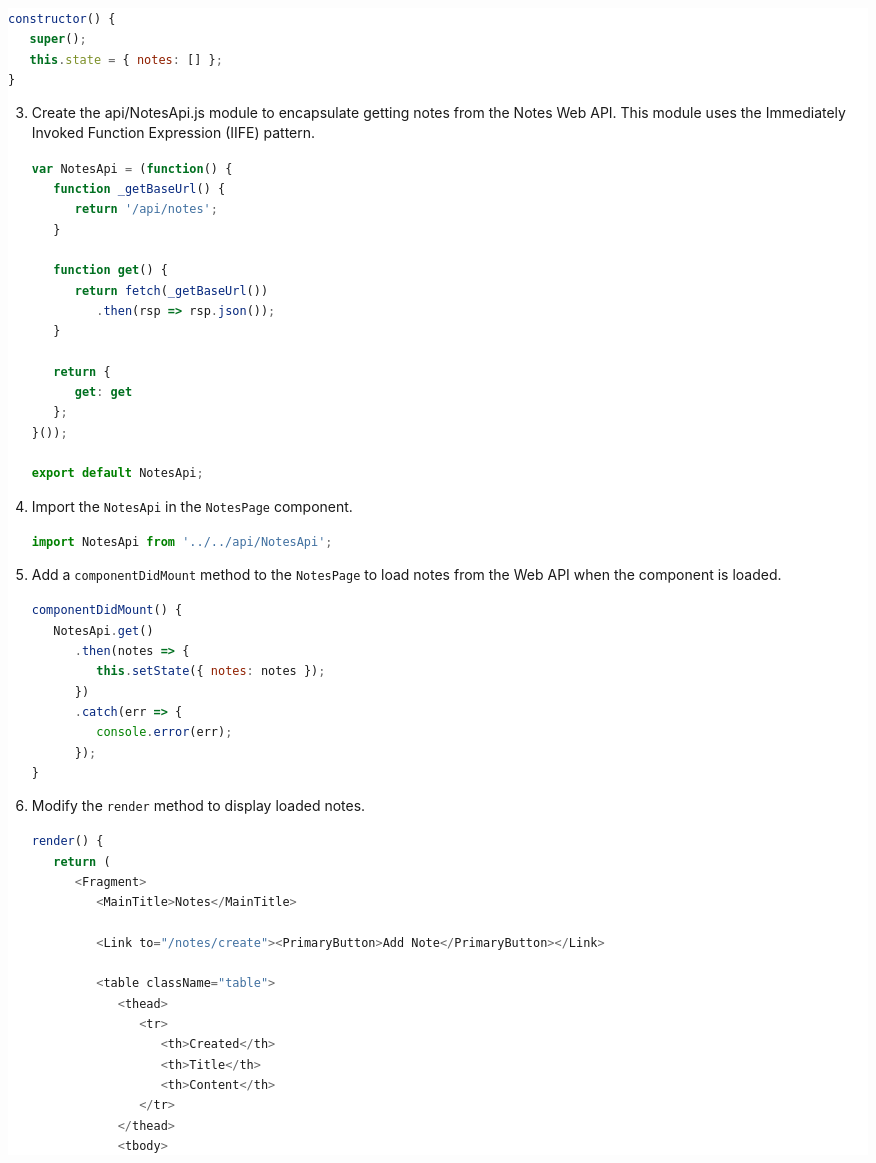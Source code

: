    ```js
   constructor() {
      super();
      this.state = { notes: [] };
   }
   ```

3. Create the api/NotesApi.js module to encapsulate getting notes from the Notes Web API. This module uses the Immediately Invoked Function Expression (IIFE) pattern.

   ```js
   var NotesApi = (function() {
      function _getBaseUrl() {
         return '/api/notes';
      }

      function get() {
         return fetch(_getBaseUrl())
            .then(rsp => rsp.json());
      }

      return {
         get: get
      };
   }());
  
   export default NotesApi;
   ```

4. Import the `NotesApi` in the `NotesPage` component.

   ```js
   import NotesApi from '../../api/NotesApi';
   ```

5. Add a `componentDidMount` method to the `NotesPage` to load notes from the Web API when the component is loaded.

   ```js
   componentDidMount() {
      NotesApi.get()
         .then(notes => {
            this.setState({ notes: notes });
         })
         .catch(err => {
            console.error(err);
         });
   }
   ```

6. Modify the `render` method to display loaded notes.

   ```js
   render() {
      return (
         <Fragment>
            <MainTitle>Notes</MainTitle>

            <Link to="/notes/create"><PrimaryButton>Add Note</PrimaryButton></Link>

            <table className="table">
               <thead>
                  <tr>
                     <th>Created</th>
                     <th>Title</th>
                     <th>Content</th>
                  </tr>
               </thead>
               <tbody>
   ```